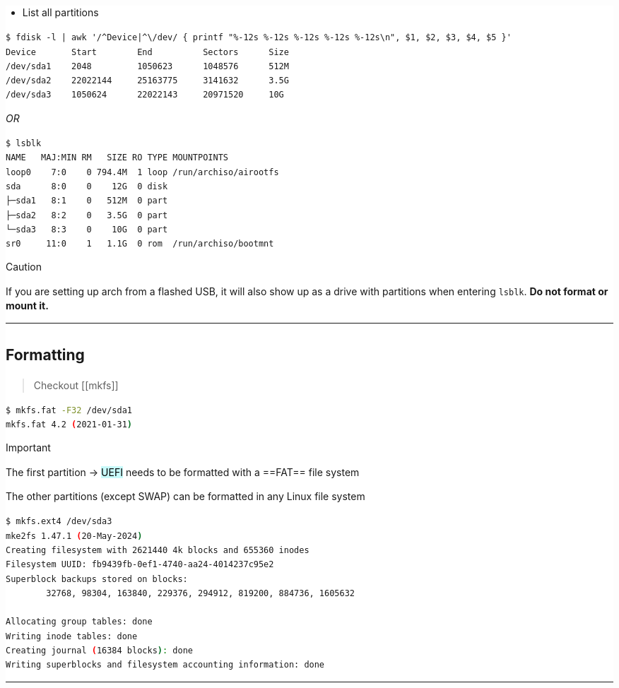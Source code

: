 - List all partitions
```shell ln:False
$ fdisk -l | awk '/^Device|^\/dev/ { printf "%-12s %-12s %-12s %-12s %-12s\n", $1, $2, $3, $4, $5 }'
Device       Start        End          Sectors      Size
/dev/sda1    2048         1050623      1048576      512M
/dev/sda2    22022144     25163775     3141632      3.5G
/dev/sda3    1050624      22022143     20971520     10G
```
*OR*
```shell ln:False
$ lsblk
NAME   MAJ:MIN RM   SIZE RO TYPE MOUNTPOINTS
loop0    7:0    0 794.4M  1 loop /run/archiso/airootfs
sda      8:0    0    12G  0 disk
├─sda1   8:1    0   512M  0 part
├─sda2   8:2    0   3.5G  0 part
└─sda3   8:3    0    10G  0 part
sr0     11:0    1   1.1G  0 rom  /run/archiso/bootmnt
```

> [!caution] 
> If you are setting up arch from a flashed USB, it will also show up as a drive with partitions when entering `lsblk`.
> **Do not format or mount it.**

---
## Formatting

> Checkout [[mkfs]]

```bash ln:False
$ mkfs.fat -F32 /dev/sda1
mkfs.fat 4.2 (2021-01-31)
```

> [!important] 
> The first partition -> <mark style="background: #ABF7F7A6;">UEFI</mark>
> needs to be formatted with a ==FAT== file system

The other partitions (except SWAP) can be formatted in any Linux file system

```bash ln:False
$ mkfs.ext4 /dev/sda3
mke2fs 1.47.1 (20-May-2024)
Creating filesystem with 2621440 4k blocks and 655360 inodes
Filesystem UUID: fb9439fb-0ef1-4740-aa24-4014237c95e2
Superblock backups stored on blocks:
        32768, 98304, 163840, 229376, 294912, 819200, 884736, 1605632

Allocating group tables: done
Writing inode tables: done
Creating journal (16384 blocks): done
Writing superblocks and filesystem accounting information: done
```

---